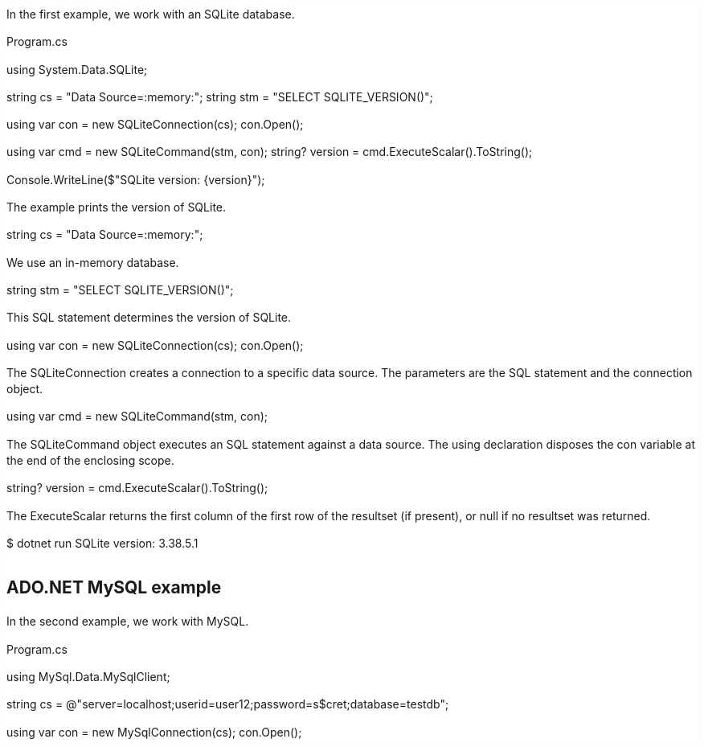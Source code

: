 In the first example, we work with an SQLite database. 

Program.cs
  

using System.Data.SQLite;

string cs = "Data Source=:memory:";
string stm = "SELECT SQLITE_VERSION()";

using var con = new SQLiteConnection(cs);
con.Open();

using var cmd = new SQLiteCommand(stm, con);
string? version = cmd.ExecuteScalar().ToString();

Console.WriteLine($"SQLite version: {version}");

The example prints the version of SQLite.

string cs = "Data Source=:memory:";

We use an in-memory database.

string stm = "SELECT SQLITE_VERSION()";

This SQL statement determines the version of SQLite.

using var con = new SQLiteConnection(cs);
con.Open();

The SQLiteConnection creates a connection to a specific data
source. The parameters are the SQL statement and the connection object. 

using var cmd = new SQLiteCommand(stm, con);

The SQLiteCommand object executes an SQL statement against a data
source. The using declaration disposes the con variable at the end of the
enclosing scope. 

string? version = cmd.ExecuteScalar().ToString();

The ExecuteScalar returns the first column of the first row of the
resultset (if present), or null if no resultset was returned.

$ dotnet run 
SQLite version: 3.38.5.1

## ADO.NET MySQL example

In the second example, we work with MySQL.

Program.cs
  

using MySql.Data.MySqlClient;

string cs = @"server=localhost;userid=user12;password=s$cret;database=testdb";

using var con = new MySqlConnection(cs);
con.Open();
